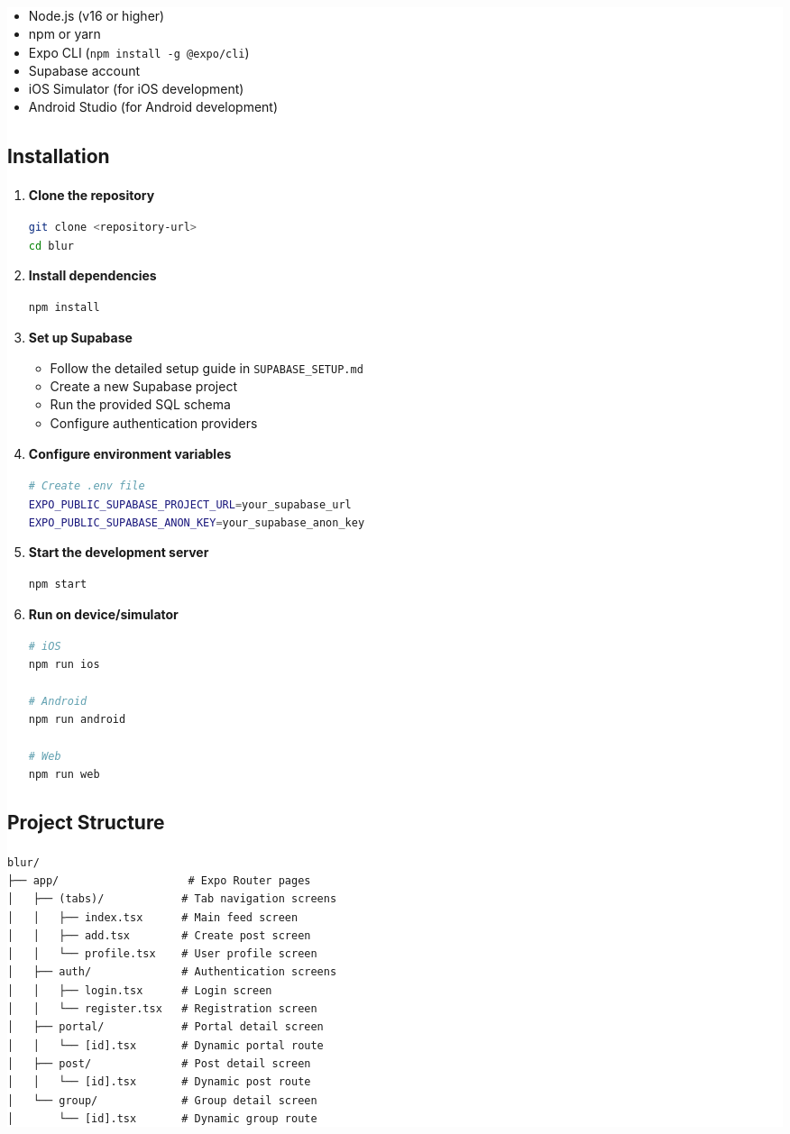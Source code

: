 - Node.js (v16 or higher)
- npm or yarn
- Expo CLI (`npm install -g @expo/cli`)
- Supabase account
- iOS Simulator (for iOS development)
- Android Studio (for Android development)

## Installation

1. **Clone the repository**
   ```bash
   git clone <repository-url>
   cd blur
   ```

2. **Install dependencies**
   ```bash
   npm install
   ```

3. **Set up Supabase**
   - Follow the detailed setup guide in `SUPABASE_SETUP.md`
   - Create a new Supabase project
   - Run the provided SQL schema
   - Configure authentication providers

4. **Configure environment variables**
   ```bash
   # Create .env file
   EXPO_PUBLIC_SUPABASE_PROJECT_URL=your_supabase_url
   EXPO_PUBLIC_SUPABASE_ANON_KEY=your_supabase_anon_key
   ```

5. **Start the development server**
   ```bash
   npm start
   ```

6. **Run on device/simulator**
   ```bash
   # iOS
   npm run ios
   
   # Android
   npm run android
   
   # Web
   npm run web
   ```

## Project Structure

```
blur/
├── app/                    # Expo Router pages
│   ├── (tabs)/            # Tab navigation screens
│   │   ├── index.tsx      # Main feed screen
│   │   ├── add.tsx        # Create post screen
│   │   └── profile.tsx    # User profile screen
│   ├── auth/              # Authentication screens
│   │   ├── login.tsx      # Login screen
│   │   └── register.tsx   # Registration screen
│   ├── portal/            # Portal detail screen
│   │   └── [id].tsx       # Dynamic portal route
│   ├── post/              # Post detail screen
│   │   └── [id].tsx       # Dynamic post route
│   └── group/             # Group detail screen
│       └── [id].tsx       # Dynamic group route
```